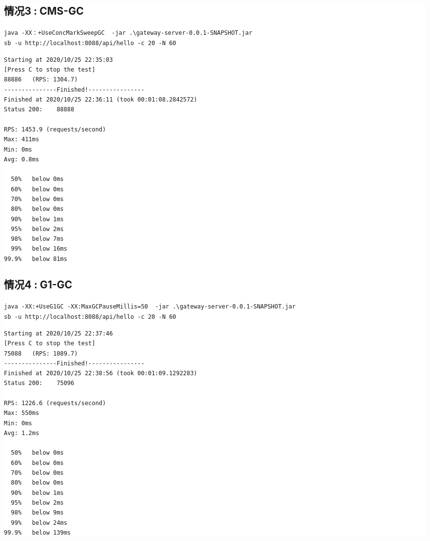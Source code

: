 ## 情况3 : CMS-GC
```shell
java -XX：+UseConcMarkSweepGC  -jar .\gateway-server-0.0.1-SNAPSHOT.jar
sb -u http://localhost:8088/api/hello -c 20 -N 60
```
```
Starting at 2020/10/25 22:35:03
[Press C to stop the test]
88886   (RPS: 1304.7)
---------------Finished!----------------
Finished at 2020/10/25 22:36:11 (took 00:01:08.2842572)
Status 200:    88888

RPS: 1453.9 (requests/second)
Max: 411ms
Min: 0ms
Avg: 0.8ms

  50%   below 0ms
  60%   below 0ms
  70%   below 0ms
  80%   below 0ms
  90%   below 1ms
  95%   below 2ms
  98%   below 7ms
  99%   below 16ms
99.9%   below 81ms
```


## 情况4 : G1-GC
```shell
java -XX:+UseG1GC -XX:MaxGCPauseMillis=50  -jar .\gateway-server-0.0.1-SNAPSHOT.jar
sb -u http://localhost:8088/api/hello -c 20 -N 60
```
```
Starting at 2020/10/25 22:37:46
[Press C to stop the test]
75088   (RPS: 1089.7)
---------------Finished!----------------
Finished at 2020/10/25 22:38:56 (took 00:01:09.1292283)
Status 200:    75096

RPS: 1226.6 (requests/second)
Max: 550ms
Min: 0ms
Avg: 1.2ms

  50%   below 0ms
  60%   below 0ms
  70%   below 0ms
  80%   below 0ms
  90%   below 1ms
  95%   below 2ms
  98%   below 9ms
  99%   below 24ms
99.9%   below 139ms
```
